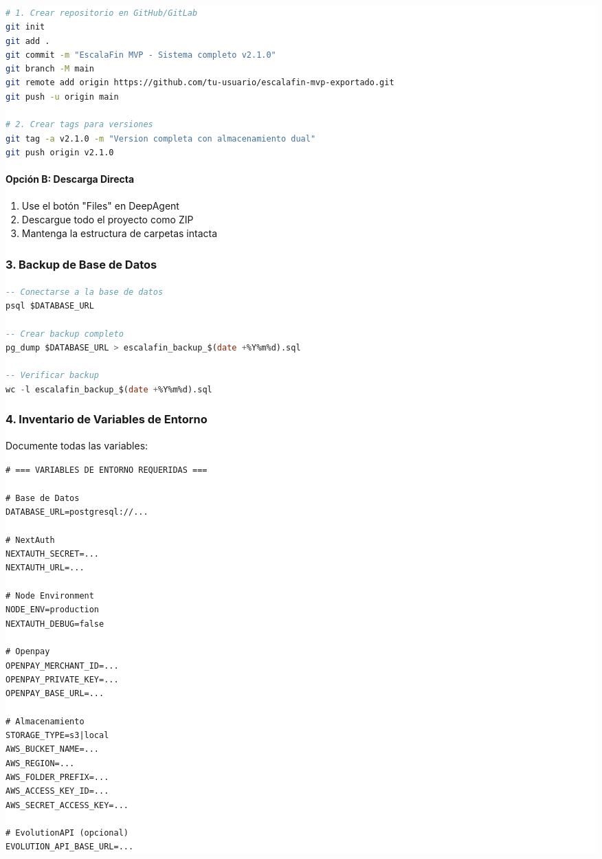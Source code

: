 ```bash
# 1. Crear repositorio en GitHub/GitLab
git init
git add .
git commit -m "EscalaFin MVP - Sistema completo v2.1.0"
git branch -M main
git remote add origin https://github.com/tu-usuario/escalafin-mvp-exportado.git
git push -u origin main

# 2. Crear tags para versiones
git tag -a v2.1.0 -m "Version completa con almacenamiento dual"
git push origin v2.1.0
```

#### Opción B: Descarga Directa

1. Use el botón "Files" en DeepAgent
2. Descargue todo el proyecto como ZIP
3. Mantenga la estructura de carpetas intacta

### 3. Backup de Base de Datos

```sql
-- Conectarse a la base de datos
psql $DATABASE_URL

-- Crear backup completo
pg_dump $DATABASE_URL > escalafin_backup_$(date +%Y%m%d).sql

-- Verificar backup
wc -l escalafin_backup_$(date +%Y%m%d).sql
```

### 4. Inventario de Variables de Entorno

Documente todas las variables:

```env
# === VARIABLES DE ENTORNO REQUERIDAS ===

# Base de Datos
DATABASE_URL=postgresql://...

# NextAuth
NEXTAUTH_SECRET=...
NEXTAUTH_URL=...

# Node Environment
NODE_ENV=production
NEXTAUTH_DEBUG=false

# Openpay
OPENPAY_MERCHANT_ID=...
OPENPAY_PRIVATE_KEY=...
OPENPAY_BASE_URL=...

# Almacenamiento
STORAGE_TYPE=s3|local
AWS_BUCKET_NAME=...
AWS_REGION=...
AWS_FOLDER_PREFIX=...
AWS_ACCESS_KEY_ID=...
AWS_SECRET_ACCESS_KEY=...

# EvolutionAPI (opcional)
EVOLUTION_API_BASE_URL=...
```